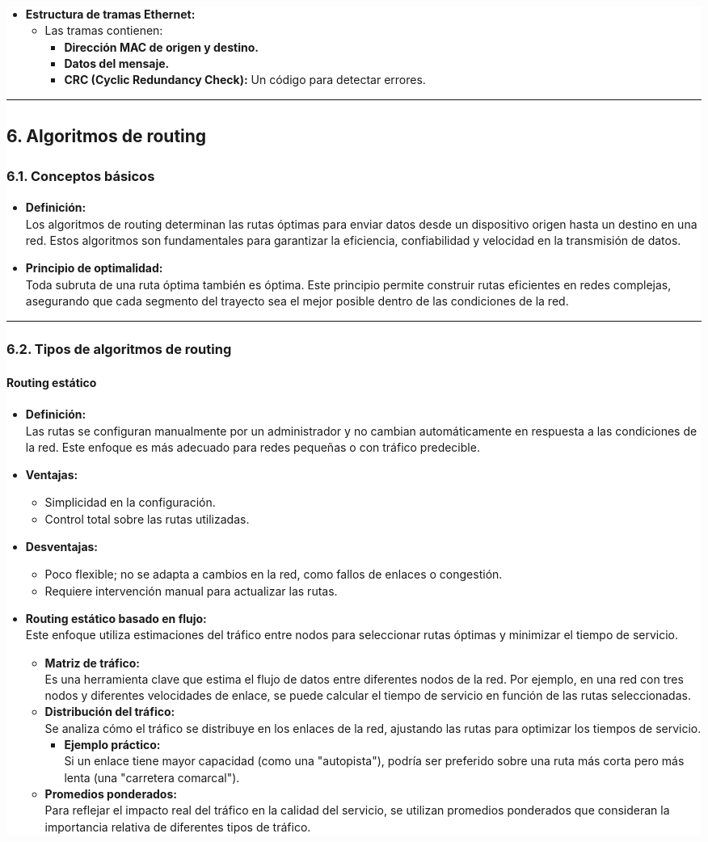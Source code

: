 - **Estructura de tramas Ethernet:**  
  - Las tramas contienen:  
    - **Dirección MAC de origen y destino.**  
    - **Datos del mensaje.**  
    - **CRC (Cyclic Redundancy Check):** Un código para detectar errores.

---

## **6. Algoritmos de routing**

### **6.1. Conceptos básicos**
- **Definición:**  
  Los algoritmos de routing determinan las rutas óptimas para enviar datos desde un dispositivo origen hasta un destino en una red. Estos algoritmos son fundamentales para garantizar la eficiencia, confiabilidad y velocidad en la transmisión de datos.  

- **Principio de optimalidad:**  
  Toda subruta de una ruta óptima también es óptima. Este principio permite construir rutas eficientes en redes complejas, asegurando que cada segmento del trayecto sea el mejor posible dentro de las condiciones de la red.  

---

### **6.2. Tipos de algoritmos de routing**

#### **Routing estático**
- **Definición:**  
  Las rutas se configuran manualmente por un administrador y no cambian automáticamente en respuesta a las condiciones de la red. Este enfoque es más adecuado para redes pequeñas o con tráfico predecible.  

- **Ventajas:**  
  - Simplicidad en la configuración.  
  - Control total sobre las rutas utilizadas.  

- **Desventajas:**  
  - Poco flexible; no se adapta a cambios en la red, como fallos de enlaces o congestión.  
  - Requiere intervención manual para actualizar las rutas.  

- **Routing estático basado en flujo:**  
  Este enfoque utiliza estimaciones del tráfico entre nodos para seleccionar rutas óptimas y minimizar el tiempo de servicio.  
  - **Matriz de tráfico:**  
    Es una herramienta clave que estima el flujo de datos entre diferentes nodos de la red. Por ejemplo, en una red con tres nodos y diferentes velocidades de enlace, se puede calcular el tiempo de servicio en función de las rutas seleccionadas.  
  - **Distribución del tráfico:**  
    Se analiza cómo el tráfico se distribuye en los enlaces de la red, ajustando las rutas para optimizar los tiempos de servicio.  
    - **Ejemplo práctico:**  
      Si un enlace tiene mayor capacidad (como una "autopista"), podría ser preferido sobre una ruta más corta pero más lenta (una "carretera comarcal").  
  - **Promedios ponderados:**  
    Para reflejar el impacto real del tráfico en la calidad del servicio, se utilizan promedios ponderados que consideran la importancia relativa de diferentes tipos de tráfico.  

